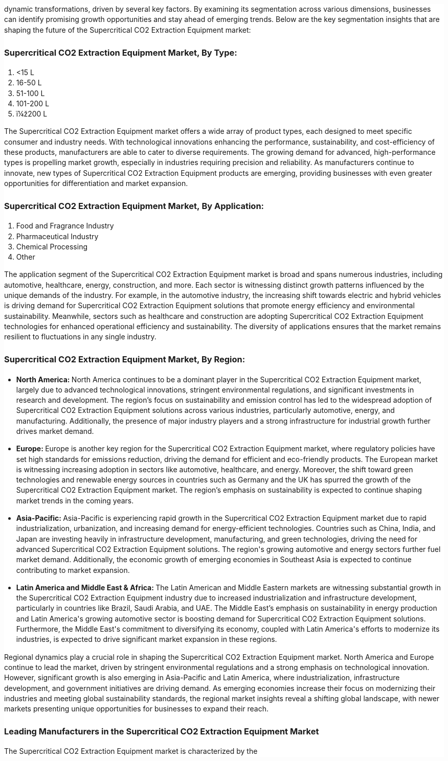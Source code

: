 dynamic transformations, driven by several key factors. By examining its segmentation across various dimensions, businesses can identify promising growth opportunities and stay ahead of emerging trends. Below are the key segmentation insights that are shaping the future of the Supercritical CO2 Extraction Equipment market:</p><h3><strong>Supercritical CO2 Extraction Equipment Market, By Type:<br /></strong></h3><ol><li><15 L<li> 16-50 L<li> 51-100 L<li> 101-200 L<li> ï¼ž200 L</li></ol><p>The Supercritical CO2 Extraction Equipment market offers a wide array of product types, each designed to meet specific consumer and industry needs. With technological innovations enhancing the performance, sustainability, and cost-efficiency of these products, manufacturers are able to cater to diverse requirements. The growing demand for advanced, high-performance types is propelling market growth, especially in industries requiring precision and reliability. As manufacturers continue to innovate, new types of Supercritical CO2 Extraction Equipment products are emerging, providing businesses with even greater opportunities for differentiation and market expansion.</p><h3>Supercritical CO2 Extraction Equipment Market,&nbsp;By Application:</h3><ol><li>Food and Fragrance Industry<li> Pharmaceutical Industry<li> Chemical Processing<li> Other</li></ol><p>The application segment of the Supercritical CO2 Extraction Equipment market is broad and spans numerous industries, including automotive, healthcare, energy, construction, and more. Each sector is witnessing distinct growth patterns influenced by the unique demands of the industry. For example, in the automotive industry, the increasing shift towards electric and hybrid vehicles is driving demand for Supercritical CO2 Extraction Equipment solutions that promote energy efficiency and environmental sustainability. Meanwhile, sectors such as healthcare and construction are adopting Supercritical CO2 Extraction Equipment technologies for enhanced operational efficiency and sustainability. The diversity of applications ensures that the market remains resilient to fluctuations in any single industry.</p><h3>Supercritical CO2 Extraction Equipment Market, By Region:</h3><ul><li><p><strong>North America:&nbsp;</strong>North America continues to be a dominant player in the Supercritical CO2 Extraction Equipment market, largely due to advanced technological innovations, stringent environmental regulations, and significant investments in research and development. The region&rsquo;s focus on sustainability and emission control has led to the widespread adoption of Supercritical CO2 Extraction Equipment solutions across various industries, particularly automotive, energy, and manufacturing. Additionally, the presence of major industry players and a strong infrastructure for industrial growth further drives market demand.</p></li><li><p><strong><strong>Europe:&nbsp;</strong></strong>Europe is another key region for the Supercritical CO2 Extraction Equipment market, where regulatory policies have set high standards for emissions reduction, driving the demand for efficient and eco-friendly products. The European market is witnessing increasing adoption in sectors like automotive, healthcare, and energy. Moreover, the shift toward green technologies and renewable energy sources in countries such as Germany and the UK has spurred the growth of the Supercritical CO2 Extraction Equipment market. The region&rsquo;s emphasis on sustainability is expected to continue shaping market trends in the coming years.</p></li><li><p><strong><strong>Asia-Pacific:&nbsp;</strong></strong>Asia-Pacific is experiencing rapid growth in the Supercritical CO2 Extraction Equipment market due to rapid industrialization, urbanization, and increasing demand for energy-efficient technologies. Countries such as China, India, and Japan are investing heavily in infrastructure development, manufacturing, and green technologies, driving the need for advanced Supercritical CO2 Extraction Equipment solutions. The region's growing automotive and energy sectors further fuel market demand. Additionally, the economic growth of emerging economies in Southeast Asia is expected to continue contributing to market expansion.</p></li><li><p><strong><strong>Latin America and Middle East &amp; Africa:&nbsp;</strong></strong>The Latin American and Middle Eastern markets are witnessing substantial growth in the Supercritical CO2 Extraction Equipment industry due to increased industrialization and infrastructure development, particularly in countries like Brazil, Saudi Arabia, and UAE. The Middle East&rsquo;s emphasis on sustainability in energy production and Latin America's growing automotive sector is boosting demand for Supercritical CO2 Extraction Equipment solutions. Furthermore, the Middle East's commitment to diversifying its economy, coupled with Latin America's efforts to modernize its industries, is expected to drive significant market expansion in these regions.</p></li></ul><p>Regional dynamics play a crucial role in shaping the Supercritical CO2 Extraction Equipment market. North America and Europe continue to lead the market, driven by stringent environmental regulations and a strong emphasis on technological innovation. However, significant growth is also emerging in Asia-Pacific and Latin America, where industrialization, infrastructure development, and government initiatives are driving demand. As emerging economies increase their focus on modernizing their industries and meeting global sustainability standards, the regional market insights reveal a shifting global landscape, with newer markets presenting unique opportunities for businesses to expand their reach.</p><h3><strong>Leading Manufacturers in the Supercritical CO2 Extraction Equipment Market</strong></h3><p>The Supercritical CO2 Extraction Equipment market is characterized by the